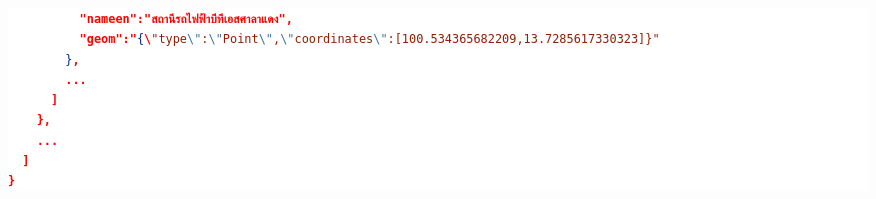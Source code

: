 ```json
          "nameen":"สถานีรถไฟฟ้าบีทีเอสศาลาแดง",
          "geom":"{\"type\":\"Point\",\"coordinates\":[100.534365682209,13.7285617330323]}"
        },
        ...
      ]
    },
    ...
  ]
}
```